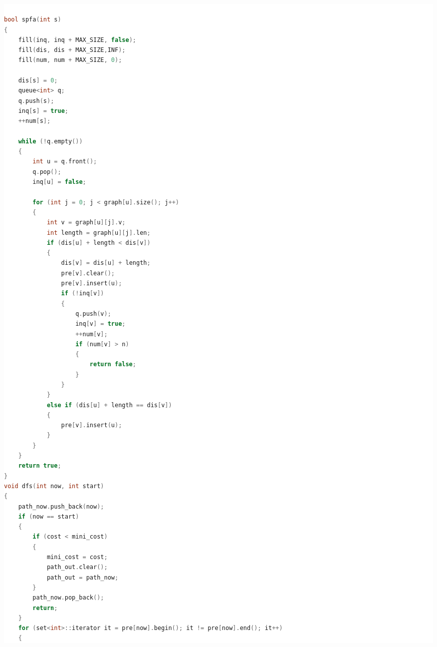 ```cpp

bool spfa(int s)
{
	fill(inq, inq + MAX_SIZE, false);
	fill(dis, dis + MAX_SIZE,INF);
	fill(num, num + MAX_SIZE, 0);

	dis[s] = 0;
	queue<int> q;
	q.push(s);
	inq[s] = true;
	++num[s];

	while (!q.empty())
	{
		int u = q.front();
		q.pop();
		inq[u] = false;

		for (int j = 0; j < graph[u].size(); j++)
		{
			int v = graph[u][j].v;
			int length = graph[u][j].len;
			if (dis[u] + length < dis[v])
			{
				dis[v] = dis[u] + length;
				pre[v].clear();
				pre[v].insert(u);
				if (!inq[v])
				{
					q.push(v);
					inq[v] = true;
					++num[v];
					if (num[v] > n)
					{
						return false;
					}
				}
			}
			else if (dis[u] + length == dis[v])
			{
				pre[v].insert(u);
			}
		}
	}
	return true;
}
void dfs(int now, int start)
{
	path_now.push_back(now);
	if (now == start)
	{
		if (cost < mini_cost)
		{
			mini_cost = cost;
			path_out.clear();
			path_out = path_now;
		}
		path_now.pop_back();
		return;
	}
	for (set<int>::iterator it = pre[now].begin(); it != pre[now].end(); it++)
	{
```